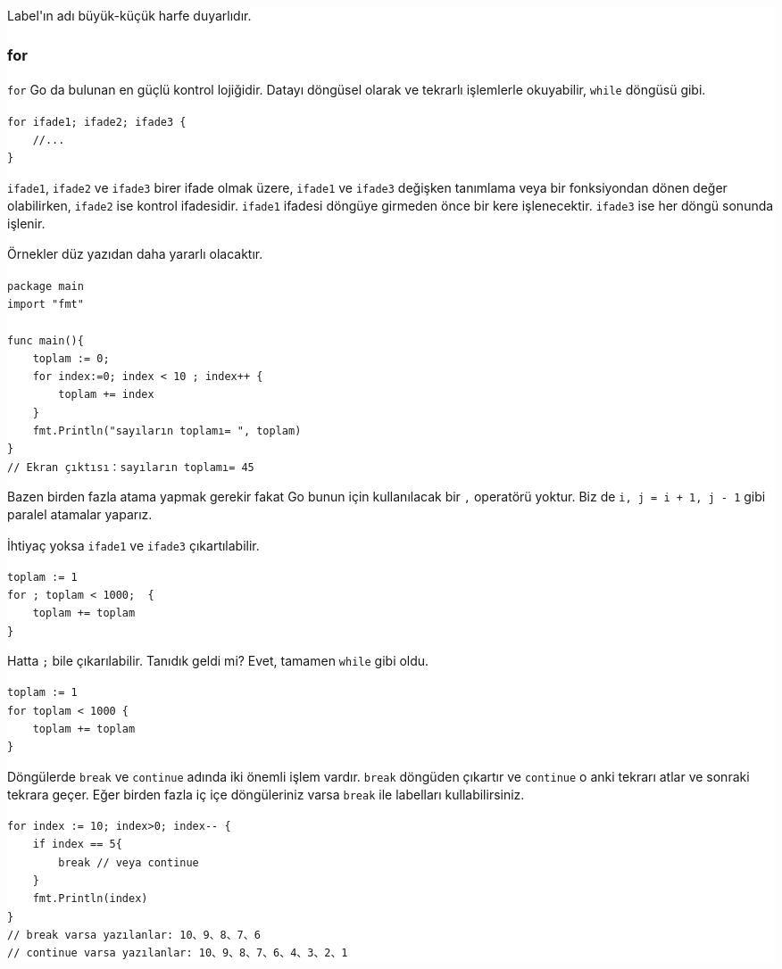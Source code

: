 Label'ın adı büyük-küçük harfe duyarlıdır.

### for

`for` Go da bulunan en güçlü kontrol lojiğidir. Datayı döngüsel olarak ve tekrarlı işlemlerle okuyabilir, `while` döngüsü gibi.

	for ifade1; ifade2; ifade3 {
    	//...
	}

`ifade1`, `ifade2` ve `ifade3` birer ifade olmak üzere, `ifade1` ve `ifade3` değişken tanımlama veya bir fonksiyondan dönen değer olabilirken, `ifade2` ise kontrol ifadesidir. `ifade1` ifadesi döngüye girmeden önce bir kere işlenecektir. `ifade3` ise her döngü sonunda işlenir.

Örnekler düz yazıdan daha yararlı olacaktır.

	package main
	import "fmt"

	func main(){
    	toplam := 0;
    	for index:=0; index < 10 ; index++ {
        	toplam += index
    	}
    	fmt.Println("sayıların toplamı= ", toplam)
	}
	// Ekran çıktısı：sayıların toplamı= 45

Bazen birden fazla atama yapmak gerekir fakat Go bunun için kullanılacak bir `,` operatörü yoktur. Biz de `i, j = i + 1, j - 1` gibi paralel atamalar yaparız.

İhtiyaç yoksa `ifade1` ve `ifade3` çıkartılabilir.

	toplam := 1
	for ; toplam < 1000;  {
    	toplam += toplam
	}

Hatta `;` bile çıkarılabilir. Tanıdık geldi mi? Evet, tamamen `while` gibi oldu.

	toplam := 1
	for toplam < 1000 {
    	toplam += toplam
	}

Döngülerde `break` ve `continue` adında iki önemli işlem vardır. `break` döngüden çıkartır ve `continue` o anki tekrarı atlar ve sonraki tekrara geçer. Eğer birden fazla iç içe döngüleriniz varsa `break` ile labelları kullabilirsiniz.

	for index := 10; index>0; index-- {
    	if index == 5{
        	break // veya continue
    	}
    	fmt.Println(index)
	}
	// break varsa yazılanlar: 10、9、8、7、6
	// continue varsa yazılanlar: 10、9、8、7、6、4、3、2、1
